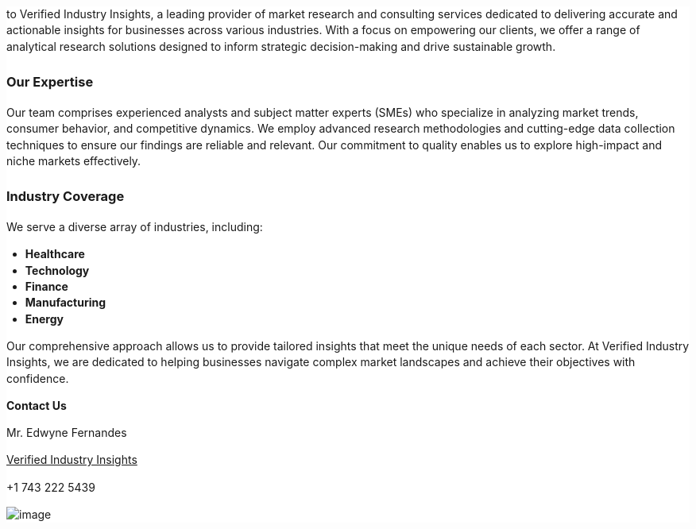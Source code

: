 to Verified Industry Insights, a leading provider of market research and consulting services dedicated to delivering accurate and actionable insights for businesses across various industries. With a focus on empowering our clients, we offer a range of analytical research solutions designed to inform strategic decision-making and drive sustainable growth.</p><h3>Our Expertise</h3><p>Our team comprises experienced analysts and subject matter experts (SMEs) who specialize in analyzing market trends, consumer behavior, and competitive dynamics. We employ advanced research methodologies and cutting-edge data collection techniques to ensure our findings are reliable and relevant. Our commitment to quality enables us to explore high-impact and niche markets effectively.</p><h3>Industry Coverage</h3><p>We serve a diverse array of industries, including:</p><ul><li><strong>Healthcare</strong></li><li><strong>Technology</strong></li><li><strong>Finance</strong></li><li><strong>Manufacturing</strong></li><li><strong>Energy</strong></li></ul><p>Our comprehensive approach allows us to provide tailored insights that meet the unique needs of each sector. At Verified Industry Insights, we are dedicated to helping businesses navigate complex market landscapes and achieve their objectives with confidence.</p><p><strong>Contact Us</strong></p><p>Mr. Edwyne Fernandes</p><p><a href="https://www.verifiedindustryinsights.com/">Verified Industry Insights</a></p><p>+1 743 222 5439</p>
![image](https://github.com/user-attachments/assets/f9f7385e-48ff-4d0d-a397-557221601239)
